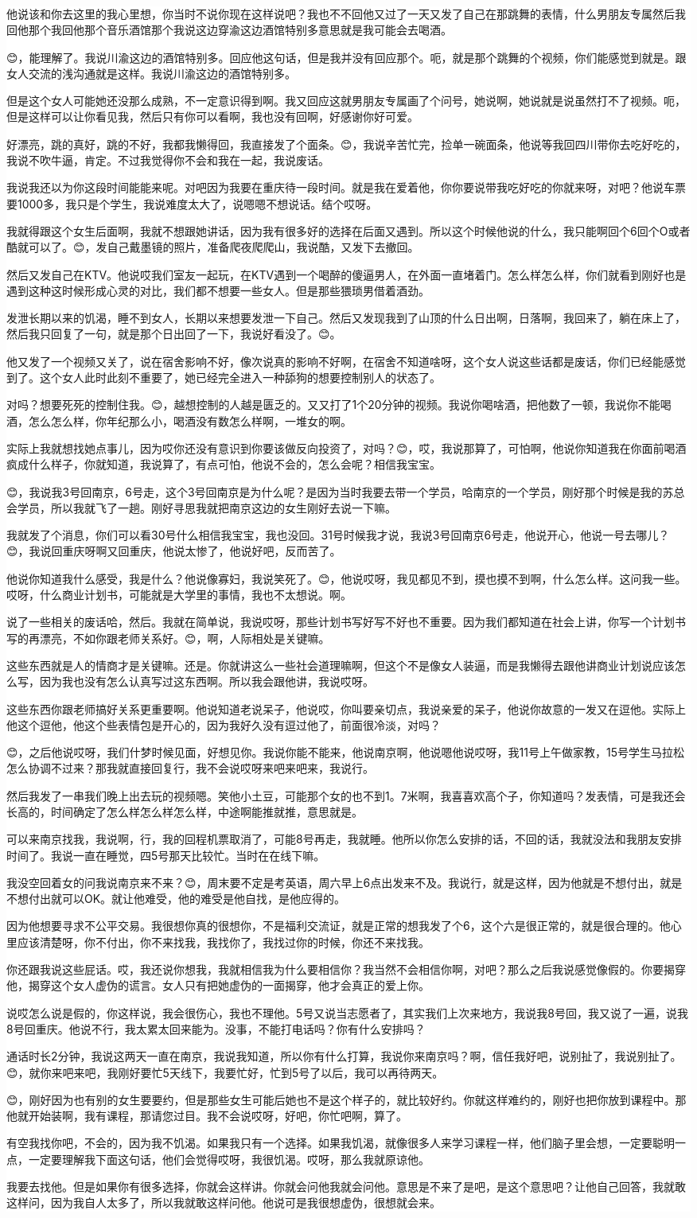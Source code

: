 他说该和你去这里的我心里想，你当时不说你现在这样说吧？我也不不回他又过了一天又发了自己在那跳舞的表情，什么男朋友专属然后我回他那个我回他那个音乐酒馆那个我说这边穿渝这边酒馆特别多意思就是我可能会去喝酒。

😊，能理解了。我说川渝这边的酒馆特别多。回应他这句话，但是我并没有回应那个。呃，就是那个跳舞的个视频，你们能感觉到就是。跟女人交流的浅沟通就是这样。我说川渝这边的酒馆特别多。

但是这个女人可能她还没那么成熟，不一定意识得到啊。我又回应这就男朋友专属画了个问号，她说啊，她说就是说虽然打不了视频。呃，但是这样可以让你看见我，然后只有你可以看啊，我也没有回啊，好感谢你好可爱。

好漂亮，跳的真好，跳的不好，我都我懒得回，我直接发了个面条。😊，我说辛苦忙完，捡单一碗面条，他说等我回四川带你去吃好吃的，我说不吹牛逼，肯定。不过我觉得你不会和我在一起，我说废话。

我说我还以为你这段时间能能来呢。对吧因为我要在重庆待一段时间。就是我在爱着他，你你要说带我吃好吃的你就来呀，对吧？他说车票要1000多，我只是个学生，我说难度太大了，说嗯嗯不想说话。结个哎呀。

我就得跟这个女生后面啊，我就不想跟她讲话，因为我有很多好的选择在后面又遇到。所以这个时候他说的什么，我只能啊回个6回个O或者酷就可以了。😊，发自己戴墨镜的照片，准备爬夜爬爬山，我说酷，又发下去撤回。

然后又发自己在KTV。他说哎我们室友一起玩，在KTV遇到一个喝醉的傻逼男人，在外面一直堵着门。怎么样怎么样，你们就看到刚好也是遇到这种这时候形成心灵的对比，我们都不想要一些女人。但是那些猥琐男借着酒劲。

发泄长期以来的饥渴，睡不到女人，长期以来想要发泄一下自己。然后又发现我到了山顶的什么日出啊，日落啊，我回来了，躺在床上了，然后我只回复了一句，就是那个日出回了一下，我说好看没了。😊。

他又发了一个视频又关了，说在宿舍影响不好，像次说真的影响不好啊，在宿舍不知道啥呀，这个女人说这些话都是废话，你们已经能感觉到了。这个女人此时此刻不重要了，她已经完全进入一种舔狗的想要控制别人的状态了。

对吗？想要死死的控制住我。😊，越想控制的人越是匮乏的。又又打了1个20分钟的视频。我说你喝啥酒，把他数了一顿，我说你不能喝酒，怎么怎么样，你年纪那么小，喝酒没有数怎么样啊，一堆女的啊。

实际上我就想找她点事儿，因为哎你还没有意识到你要该做反向投资了，对吗？😊，哎，我说那算了，可怕啊，他说你知道我在你面前喝酒疯成什么样子，你就知道，我说算了，有点可怕，他说不会的，怎么会呢？相信我宝宝。

😊，我说我3号回南京，6号走，这个3号回南京是为什么呢？是因为当时我要去带一个学员，哈南京的一个学员，刚好那个时候是我的苏总会学员，所以我就飞了一趟。刚好寻思我就把南京这边的女生刚好去说一下嘛。

我就发了个消息，你们可以看30号什么相信我宝宝，我也没回。31号时候我才说，我说3号回南京6号走，他说开心，他说一号去哪儿？😊，我说回重庆呀啊又回重庆，他说太惨了，他说好吧，反而苦了。

他说你知道我什么感受，我是什么？他说像寡妇，我说笑死了。😊，他说哎呀，我见都见不到，摸也摸不到啊，什么怎么样。这问我一些。哎呀，什么商业计划书，可能就是大学里的事情，我也不太想说。啊。

说了一些相关的废话哈，然后。我就在简单说，我说哎呀，那些计划书写好写不好也不重要。因为我们都知道在社会上讲，你写一个计划书写的再漂亮，不如你跟老师关系好。😊，啊，人际相处是关键嘛。

这些东西就是人的情商才是关键嘛。还是。你就讲这么一些社会道理嘛啊，但这个不是像女人装逼，而是我懒得去跟他讲商业计划说应该怎么写，因为我也没有怎么认真写过这东西啊。所以我会跟他讲，我说哎呀。

这些东西你跟老师搞好关系更重要啊。他说知道老说呆子，他说哎，你叫要亲切点，我说亲爱的呆子，他说你故意的一发又在逗他。实际上他这个逗他，他这个些表情包是开心的，因为我好久没有逗过他了，前面很冷淡，对吗？

😊，之后他说哎呀，我们什梦时候见面，好想见你。我说你能不能来，他说南京啊，他说嗯他说哎呀，我11号上午做家教，15号学生马拉松怎么协调不过来？那我就直接回复行，我不会说哎呀来吧来吧来，我说行。

然后我发了一串我们晚上出去玩的视频嗯。笑他小土豆，可能那个女的也不到1。7米啊，我喜喜欢高个子，你知道吗？发表情，可是我还会长高的，时间确定了怎么样怎么样怎么样，中途啊能推就推，意思就是。

可以来南京找我，我说啊，行，我的回程机票取消了，可能8号再走，我就睡。他所以你怎么安排的话，不回的话，我就没法和我朋友安排时间了。我说一直在睡觉，四5号那天比较忙。当时在在线下嘛。

我没空回着女的问我说南京来不来？😊，周末要不定是考英语，周六早上6点出发来不及。我说行，就是这样，因为他就是不想付出，就是不想付出就可以OK。就让他难受，他的难受是他自找，是他应得的。

因为他想要寻求不公平交易。我很想你真的很想你，不是福利交流证，就是正常的想我发了个6，这个六是很正常的，就是很合理的。他心里应该清楚呀，你不付出，你不来找我，我找你了，我找过你的时候，你还不来找我。

你还跟我说这些屁话。哎，我还说你想我，我就相信我为什么要相信你？我当然不会相信你啊，对吧？那么之后我说感觉像假的。你要揭穿他，揭穿这个女人虚伪的谎言。女人只有把她虚伪的一面揭穿，他才会真正的爱上你。

说哎怎么说是假的，你这样说，我会很伤心，我也不理他。5号又说当志愿者了，其实我们上次来地方，我说我8号回，我又说了一遍，说我8号回重庆。他说不行，我太累太回来能为。没事，不能打电话吗？你有什么安排吗？

通话时长2分钟，我说这两天一直在南京，我说我知道，所以你有什么打算，我说你来南京吗？啊，信任我好吧，说别扯了，我说别扯了。😊，就你来吧来吧，我刚好要忙5天线下，我要忙好，忙到5号了以后，我可以再待两天。

😊，刚好因为也有别的女生要要约，但是那些女生可能后她也不是这个样子的，就比较好约。你就这样难约的，刚好也把你放到课程中。那他就开始装啊，我有课程，那请您过目。我不会说哎呀，好吧，你忙吧啊，算了。

有空我找你吧，不会的，因为我不饥渴。如果我只有一个选择。如果我饥渴，就像很多人来学习课程一样，他们脑子里会想，一定要聪明一点，一定要理解我下面这句话，他们会觉得哎呀，我很饥渴。哎呀，那么我就原谅他。

我要去找他。但是如果你有很多选择，你就会这样讲。你就会问他我就会问他。意思是不来了是吧，是这个意思吧？让他自己回答，我就敢这样问，因为我自人太多了，所以我就敢这样问他。他说可是我很想虚伪，很想就会来。
